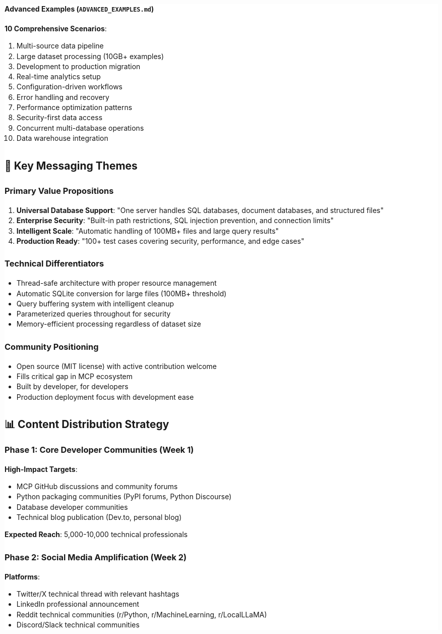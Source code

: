 #### Advanced Examples (`ADVANCED_EXAMPLES.md`)
**10 Comprehensive Scenarios**:
1. Multi-source data pipeline
2. Large dataset processing (10GB+ examples)
3. Development to production migration
4. Real-time analytics setup
5. Configuration-driven workflows
6. Error handling and recovery
7. Performance optimization patterns
8. Security-first data access
9. Concurrent multi-database operations
10. Data warehouse integration

## 🎨 Key Messaging Themes

### Primary Value Propositions
1. **Universal Database Support**: "One server handles SQL databases, document databases, and structured files"
2. **Enterprise Security**: "Built-in path restrictions, SQL injection prevention, and connection limits"  
3. **Intelligent Scale**: "Automatic handling of 100MB+ files and large query results"
4. **Production Ready**: "100+ test cases covering security, performance, and edge cases"

### Technical Differentiators
- Thread-safe architecture with proper resource management
- Automatic SQLite conversion for large files (100MB+ threshold)
- Query buffering system with intelligent cleanup
- Parameterized queries throughout for security
- Memory-efficient processing regardless of dataset size

### Community Positioning
- Open source (MIT license) with active contribution welcome
- Fills critical gap in MCP ecosystem
- Built by developer, for developers
- Production deployment focus with development ease

## 📊 Content Distribution Strategy

### Phase 1: Core Developer Communities (Week 1)
**High-Impact Targets**:
- MCP GitHub discussions and community forums
- Python packaging communities (PyPI forums, Python Discourse)
- Database developer communities
- Technical blog publication (Dev.to, personal blog)

**Expected Reach**: 5,000-10,000 technical professionals

### Phase 2: Social Media Amplification (Week 2)  
**Platforms**:
- Twitter/X technical thread with relevant hashtags
- LinkedIn professional announcement
- Reddit technical communities (r/Python, r/MachineLearning, r/LocalLLaMA)
- Discord/Slack technical communities
